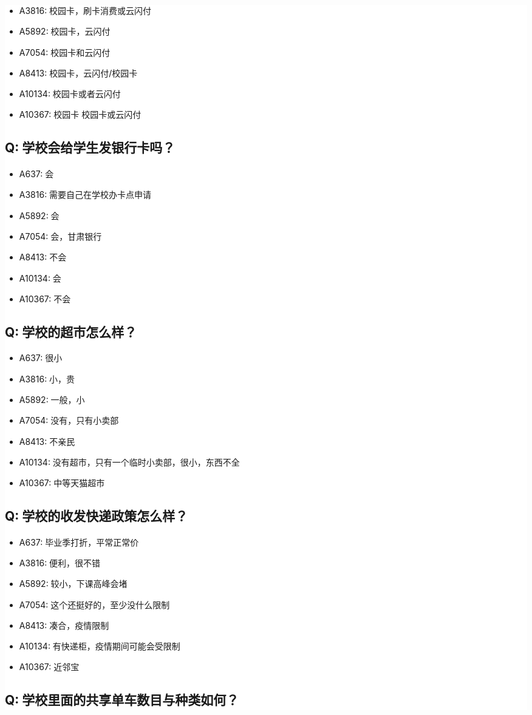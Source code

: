 - A3816: 校园卡，刷卡消费或云闪付

- A5892: 校园卡，云闪付

- A7054: 校园卡和云闪付

- A8413: 校园卡，云闪付/校园卡

- A10134: 校园卡或者云闪付

- A10367: 校园卡 校园卡或云闪付

## Q: 学校会给学生发银行卡吗？

- A637: 会

- A3816: 需要自己在学校办卡点申请

- A5892: 会

- A7054: 会，甘肃银行

- A8413: 不会

- A10134: 会

- A10367: 不会

## Q: 学校的超市怎么样？

- A637: 很小

- A3816: 小，贵

- A5892: 一般，小

- A7054: 没有，只有小卖部

- A8413: 不亲民

- A10134: 没有超市，只有一个临时小卖部，很小，东西不全

- A10367: 中等天猫超市

## Q: 学校的收发快递政策怎么样？

- A637: 毕业季打折，平常正常价

- A3816: 便利，很不错

- A5892: 较小，下课高峰会堵

- A7054: 这个还挺好的，至少没什么限制

- A8413: 凑合，疫情限制

- A10134: 有快递柜，疫情期间可能会受限制

- A10367: 近邻宝

## Q: 学校里面的共享单车数目与种类如何？
